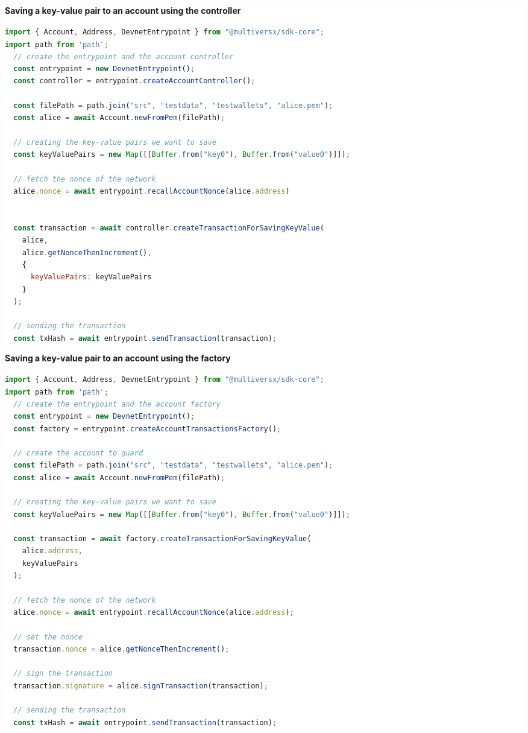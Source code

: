 **Saving a key-value pair to an account using the controller**

```js
import { Account, Address, DevnetEntrypoint } from "@multiversx/sdk-core";
import path from 'path';
  // create the entrypoint and the account controller
  const entrypoint = new DevnetEntrypoint();
  const controller = entrypoint.createAccountController();

  const filePath = path.join("src", "testdata", "testwallets", "alice.pem");
  const alice = await Account.newFromPem(filePath);

  // creating the key-value pairs we want to save
  const keyValuePairs = new Map([[Buffer.from("key0"), Buffer.from("value0")]]);

  // fetch the nonce of the network
  alice.nonce = await entrypoint.recallAccountNonce(alice.address)


  const transaction = await controller.createTransactionForSavingKeyValue(
    alice,
    alice.getNonceThenIncrement(),
    {
      keyValuePairs: keyValuePairs
    }
  );

  // sending the transaction
  const txHash = await entrypoint.sendTransaction(transaction);
```

**Saving a key-value pair to an account using the factory**
```js
import { Account, Address, DevnetEntrypoint } from "@multiversx/sdk-core";
import path from 'path';
  // create the entrypoint and the account factory
  const entrypoint = new DevnetEntrypoint();
  const factory = entrypoint.createAccountTransactionsFactory();

  // create the account to guard
  const filePath = path.join("src", "testdata", "testwallets", "alice.pem");
  const alice = await Account.newFromPem(filePath);

  // creating the key-value pairs we want to save
  const keyValuePairs = new Map([[Buffer.from("key0"), Buffer.from("value0")]]);

  const transaction = await factory.createTransactionForSavingKeyValue(
    alice.address,
    keyValuePairs
  );

  // fetch the nonce of the network
  alice.nonce = await entrypoint.recallAccountNonce(alice.address);

  // set the nonce
  transaction.nonce = alice.getNonceThenIncrement();

  // sign the transaction
  transaction.signature = alice.signTransaction(transaction);

  // sending the transaction
  const txHash = await entrypoint.sendTransaction(transaction);
```
